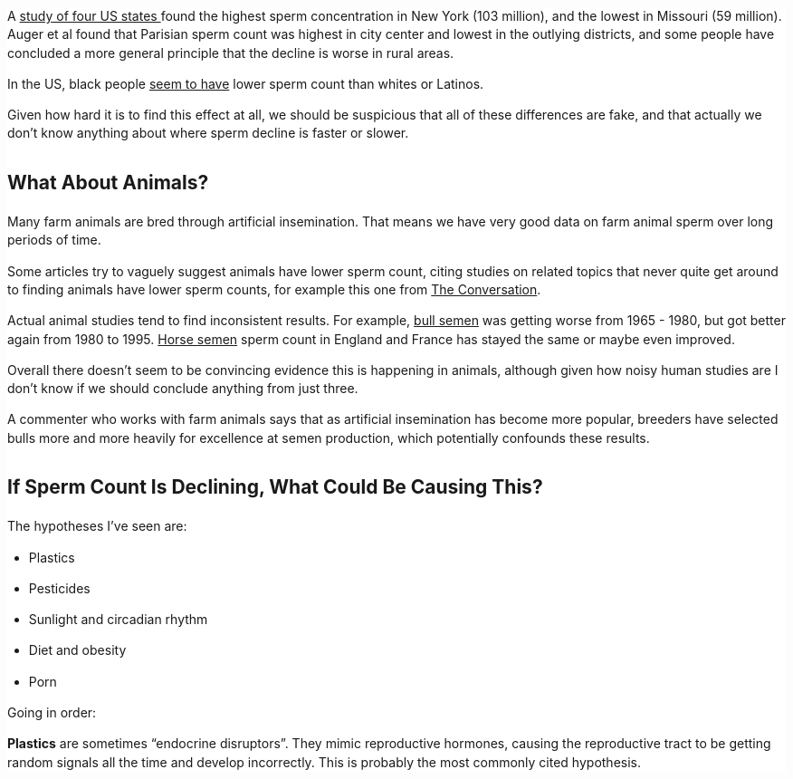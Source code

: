 A [study of four US states ](https://sci-hub.st/https://pubmed.ncbi.nlm.nih.gov/16466525/)found the highest sperm concentration in New York (103 million), and the lowest in Missouri (59 million). Auger et al found that Parisian sperm count was highest in city center and lowest in the outlying districts, and some people have concluded a more general principle that the decline is worse in rural areas.

In the US, black people [seem to have](https://www.ncbi.nlm.nih.gov/pmc/articles/PMC9383660/) lower sperm count than whites or Latinos.

Given how hard it is to find this effect at all, we should be suspicious that all of these differences are fake, and that actually we don’t know anything about where sperm decline is faster or slower.

## What About Animals?

Many farm animals are bred through artificial insemination. That means we have very good data on farm animal sperm over long periods of time. 

Some articles try to vaguely suggest animals have lower sperm count, citing studies on related topics that never quite get around to finding animals have lower sperm counts, for example this one from [The Conversation](https://theconversation.com/male-fertility-how-everyday-chemicals-are-destroying-sperm-counts-in-humans-and-animals-158097).

Actual animal studies tend to find inconsistent results. For example, [bull semen](https://pubmed.ncbi.nlm.nih.gov/19181314/) was getting worse from 1965 - 1980, but got better again from 1980 to 1995. [Horse semen](https://pubmed.ncbi.nlm.nih.gov/10591616/) sperm count in England and France has stayed the same or maybe even improved.

Overall there doesn’t seem to be convincing evidence this is happening in animals, although given how noisy human studies are I don’t know if we should conclude anything from just three.

A commenter who works with farm animals says that as artificial insemination has become more popular, breeders have selected bulls more and more heavily for excellence at semen production, which potentially confounds these results.

## If Sperm Count Is Declining, What Could Be Causing This?

The hypotheses I’ve seen are:

  * Plastics

  * Pesticides

  * Sunlight and circadian rhythm

  * Diet and obesity

  * Porn




Going in order:

**Plastics** are sometimes “endocrine disruptors”. They mimic reproductive hormones, causing the reproductive tract to be getting random signals all the time and develop incorrectly. This is probably the most commonly cited hypothesis. 
